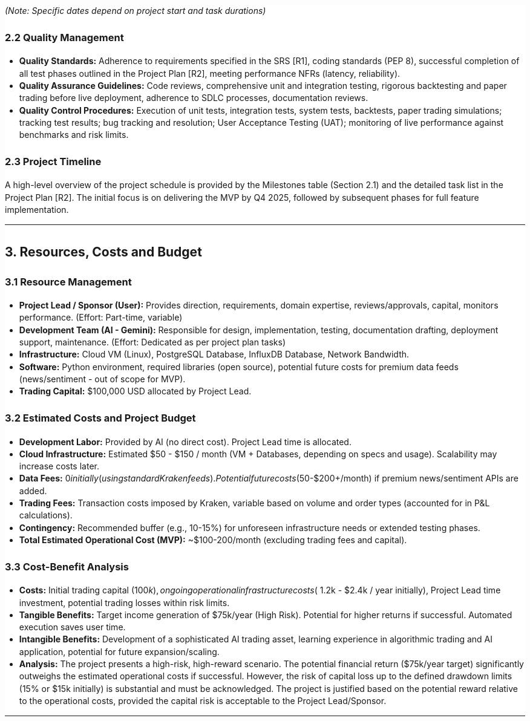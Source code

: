 *(Note: Specific dates depend on project start and task durations)*

### 2.2 Quality Management
* **Quality Standards:** Adherence to requirements specified in the SRS [R1], coding standards (PEP 8), successful completion of all test phases outlined in the Project Plan [R2], meeting performance NFRs (latency, reliability).
* **Quality Assurance Guidelines:** Code reviews, comprehensive unit and integration testing, rigorous backtesting and paper trading before live deployment, adherence to SDLC processes, documentation reviews.
* **Quality Control Procedures:** Execution of unit tests, integration tests, system tests, backtests, paper trading simulations; tracking test results; bug tracking and resolution; User Acceptance Testing (UAT); monitoring of live performance against benchmarks and risk limits.

### 2.3 Project Timeline
A high-level overview of the project schedule is provided by the Milestones table (Section 2.1) and the detailed task list in the Project Plan [R2]. The initial focus is on delivering the MVP by Q4 2025, followed by subsequent phases for full feature implementation.

---

## 3. Resources, Costs and Budget

### 3.1 Resource Management
* **Project Lead / Sponsor (User):** Provides direction, requirements, domain expertise, reviews/approvals, capital, monitors performance. (Effort: Part-time, variable)
* **Development Team (AI - Gemini):** Responsible for design, implementation, testing, documentation drafting, deployment support, maintenance. (Effort: Dedicated as per project plan tasks)
* **Infrastructure:** Cloud VM (Linux), PostgreSQL Database, InfluxDB Database, Network Bandwidth.
* **Software:** Python environment, required libraries (open source), potential future costs for premium data feeds (news/sentiment - out of scope for MVP).
* **Trading Capital:** $100,000 USD allocated by Project Lead.

### 3.2 Estimated Costs and Project Budget
* **Development Labor:** Provided by AI (no direct cost). Project Lead time is allocated.
* **Cloud Infrastructure:** Estimated $50 - $150 / month (VM + Databases, depending on specs and usage). Scalability may increase costs later.
* **Data Fees:** $0 initially (using standard Kraken feeds). Potential future costs ($50-$200+/month) if premium news/sentiment APIs are added.
* **Trading Fees:** Transaction costs imposed by Kraken, variable based on volume and order types (accounted for in P&L calculations).
* **Contingency:** Recommended buffer (e.g., 10-15%) for unforeseen infrastructure needs or extended testing phases.
* **Total Estimated Operational Cost (MVP):** ~$100-200/month (excluding trading fees and capital).

### 3.3 Cost-Benefit Analysis
* **Costs:** Initial trading capital ($100k), ongoing operational infrastructure costs (~$1.2k - $2.4k / year initially), Project Lead time investment, potential trading losses within risk limits.
* **Tangible Benefits:** Target income generation of $75k/year (High Risk). Potential for higher returns if successful. Automated execution saves user time.
* **Intangible Benefits:** Development of a sophisticated AI trading asset, learning experience in algorithmic trading and AI application, potential for future expansion/scaling.
* **Analysis:** The project presents a high-risk, high-reward scenario. The potential financial return ($75k/year target) significantly outweighs the estimated operational costs if successful. However, the risk of capital loss up to the defined drawdown limits (15% or $15k initially) is substantial and must be acknowledged. The project is justified based on the potential reward relative to the operational costs, provided the capital risk is acceptable to the Project Lead/Sponsor.

---